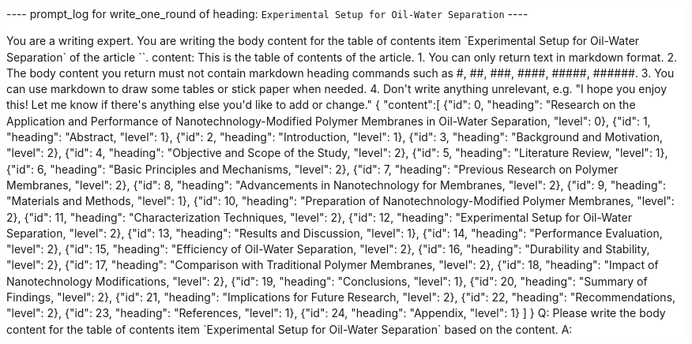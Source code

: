
---- prompt_log for write_one_round of heading: `Experimental Setup for Oil-Water Separation` ----

<role>
You are a writing expert.
</role>
<rule>
You are writing the body content for the table of contents item `Experimental Setup for Oil-Water Separation` of the article `<Research on the Application and Performance of Nanotechnology-Modified Polymer Membranes in Oil-Water Separation>`.
content: This is the table of contents of the article.
</rule>
<constraints>
1. You can only return text in markdown format.
2. The body content you return must not contain markdown heading commands such as #, ##, ###, ####, #####, ######.
3. You can use markdown to draw some tables or stick paper when needed.
4. Don't write anything unrelevant, e.g. "I hope you enjoy this! Let me know if there's anything else you'd like to add or change."
</constraints>
<content>
{
	"content":[
		{"id": 0, "heading": "Research on the Application and Performance of Nanotechnology-Modified Polymer Membranes in Oil-Water Separation, "level": 0},
		{"id": 1, "heading": "Abstract, "level": 1},
		{"id": 2, "heading": "Introduction, "level": 1},
		{"id": 3, "heading": "Background and Motivation, "level": 2},
		{"id": 4, "heading": "Objective and Scope of the Study, "level": 2},
		{"id": 5, "heading": "Literature Review, "level": 1},
		{"id": 6, "heading": "Basic Principles and Mechanisms, "level": 2},
		{"id": 7, "heading": "Previous Research on Polymer Membranes, "level": 2},
		{"id": 8, "heading": "Advancements in Nanotechnology for Membranes, "level": 2},
		{"id": 9, "heading": "Materials and Methods, "level": 1},
		{"id": 10, "heading": "Preparation of Nanotechnology-Modified Polymer Membranes, "level": 2},
		{"id": 11, "heading": "Characterization Techniques, "level": 2},
		{"id": 12, "heading": "Experimental Setup for Oil-Water Separation, "level": 2},
		{"id": 13, "heading": "Results and Discussion, "level": 1},
		{"id": 14, "heading": "Performance Evaluation, "level": 2},
		{"id": 15, "heading": "Efficiency of Oil-Water Separation, "level": 2},
		{"id": 16, "heading": "Durability and Stability, "level": 2},
		{"id": 17, "heading": "Comparison with Traditional Polymer Membranes, "level": 2},
		{"id": 18, "heading": "Impact of Nanotechnology Modifications, "level": 2},
		{"id": 19, "heading": "Conclusions, "level": 1},
		{"id": 20, "heading": "Summary of Findings, "level": 2},
		{"id": 21, "heading": "Implications for Future Research, "level": 2},
		{"id": 22, "heading": "Recommendations, "level": 2},
		{"id": 23, "heading": "References, "level": 1},
		{"id": 24, "heading": "Appendix, "level": 1}
	]
}
</content>
<task>
Q: Please write the body content for the table of contents item `Experimental Setup for Oil-Water Separation` based on the content.
A:
